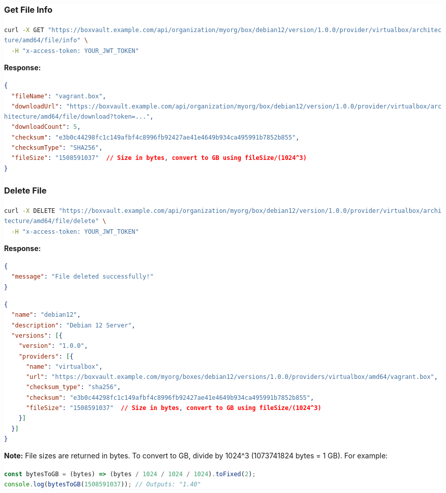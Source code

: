 
### Get File Info
```bash
curl -X GET "https://boxvault.example.com/api/organization/myorg/box/debian12/version/1.0.0/provider/virtualbox/architecture/amd64/file/info" \
  -H "x-access-token: YOUR_JWT_TOKEN"
```

**Response:**
```json
{
  "fileName": "vagrant.box",
  "downloadUrl": "https://boxvault.example.com/api/organization/myorg/box/debian12/version/1.0.0/provider/virtualbox/architecture/amd64/file/download?token=...",
  "downloadCount": 5,
  "checksum": "e3b0c44298fc1c149afbf4c8996fb92427ae41e4649b934ca495991b7852b855",
  "checksumType": "SHA256",
  "fileSize": "1508591037"  // Size in bytes, convert to GB using fileSize/(1024^3)
}
```

### Delete File
```bash
curl -X DELETE "https://boxvault.example.com/api/organization/myorg/box/debian12/version/1.0.0/provider/virtualbox/architecture/amd64/file/delete" \
  -H "x-access-token: YOUR_JWT_TOKEN"
```

**Response:**
```json
{
  "message": "File deleted successfully!"
}
```

```json
{
  "name": "debian12",
  "description": "Debian 12 Server",
  "versions": [{
    "version": "1.0.0",
    "providers": [{
      "name": "virtualbox",
      "url": "https://boxvault.example.com/myorg/boxes/debian12/versions/1.0.0/providers/virtualbox/amd64/vagrant.box",
      "checksum_type": "sha256",
      "checksum": "e3b0c44298fc1c149afbf4c8996fb92427ae41e4649b934ca495991b7852b855",
      "fileSize": "1508591037"  // Size in bytes, convert to GB using fileSize/(1024^3)
    }]
  }]
}
```

**Note:** File sizes are returned in bytes. To convert to GB, divide by 1024^3 (1073741824 bytes = 1 GB). For example:
```javascript
const bytesToGB = (bytes) => (bytes / 1024 / 1024 / 1024).toFixed(2);
console.log(bytesToGB(1508591037)); // Outputs: "1.40"
```
